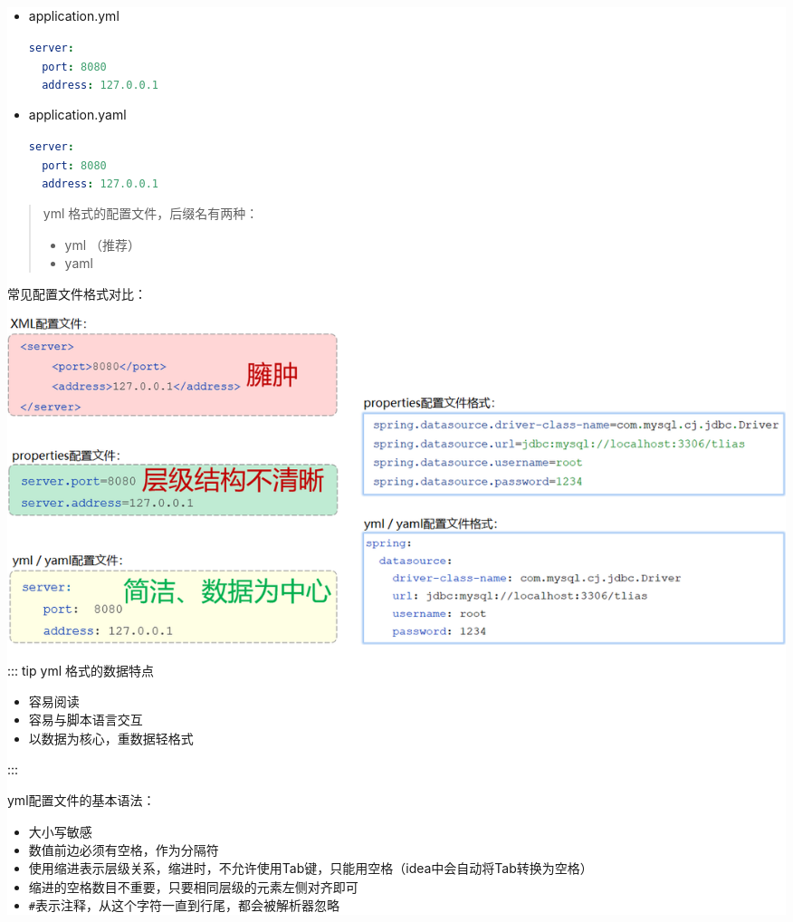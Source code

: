 - application.yml

  ```yml
  server:
    port: 8080
    address: 127.0.0.1
  ```

- application.yaml

  ```yml
  server:
    port: 8080
    address: 127.0.0.1
  ```

> yml 格式的配置文件，后缀名有两种：
>
> - yml （推荐）
> - yaml

常见配置文件格式对比：

![ ](./assets/springboot03/image-20230102181215809.png)

::: tip yml 格式的数据特点

- 容易阅读
- 容易与脚本语言交互
- 以数据为核心，重数据轻格式

:::

yml配置文件的基本语法：

- 大小写敏感
- 数值前边必须有空格，作为分隔符
- 使用缩进表示层级关系，缩进时，不允许使用Tab键，只能用空格（idea中会自动将Tab转换为空格）
- 缩进的空格数目不重要，只要相同层级的元素左侧对齐即可
- `#`表示注释，从这个字符一直到行尾，都会被解析器忽略
